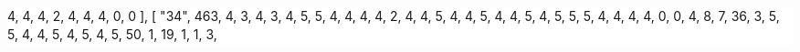 4,
4,
4,
2,
4,
4,
4,
0,
0 
],
[
 "34",
463,
4,
3,
4,
3,
4,
5,
5,
4,
4,
4,
4,
2,
4,
4,
5,
4,
4,
5,
4,
4,
5,
4,
5,
5,
5,
4,
4,
4,
4,
0,
0,
4,
8,
7,
36,
3,
5,
5,
4,
4,
5,
4,
5,
4,
5,
50,
1,
19,
1,
1,
3,